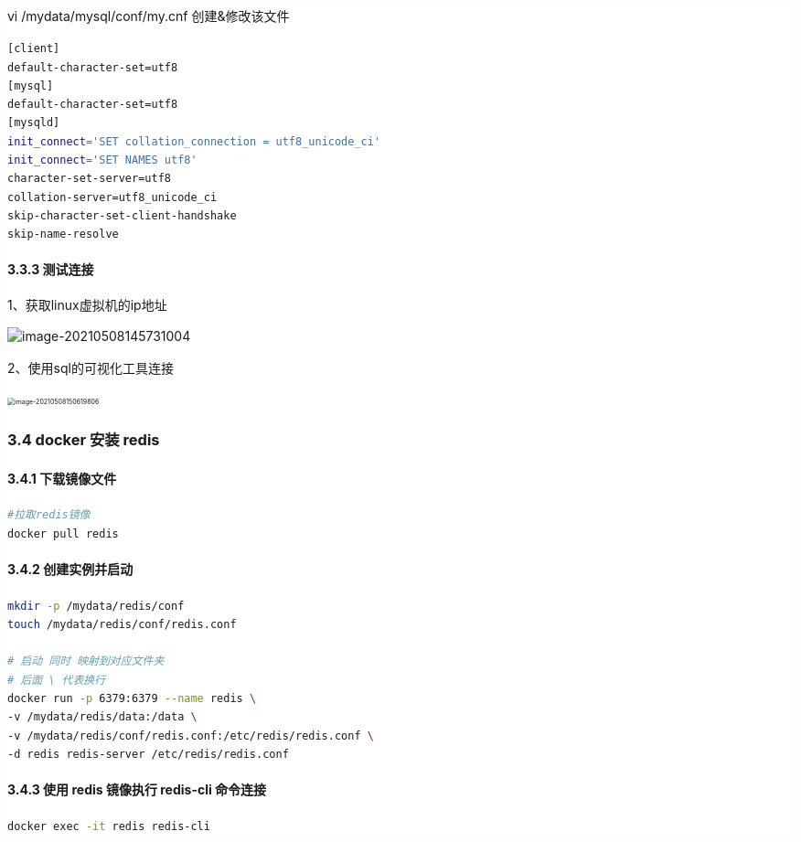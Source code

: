 vi /mydata/mysql/conf/my.cnf 创建&修改该文件

```bash
[client]
default-character-set=utf8
[mysql]
default-character-set=utf8
[mysqld]
init_connect='SET collation_connection = utf8_unicode_ci'
init_connect='SET NAMES utf8'
character-set-server=utf8
collation-server=utf8_unicode_ci
skip-character-set-client-handshake
skip-name-resolve
```

#### 3.3.3 测试连接

1、获取linux虚拟机的ip地址

![image-20210508145731004](https://blog-images-code1997.oss-cn-hangzhou.aliyuncs.com/java/project/gmall/01base/image-20210508145731004.png)

2、使用sql的可视化工具连接

<img src="https://blog-images-code1997.oss-cn-hangzhou.aliyuncs.com/java/project/gmall/01base/image-20210508150619806.png" alt="image-20210508150619806" style="zoom:50%;" />

### 3.4 docker 安装 redis

#### 3.4.1 下载镜像文件

```bash
#拉取redis镜像
docker pull redis
```

#### 3.4.2 创建实例并启动

```bash
mkdir -p /mydata/redis/conf
touch /mydata/redis/conf/redis.conf

# 启动 同时 映射到对应文件夹
# 后面 \ 代表换行
docker run -p 6379:6379 --name redis \
-v /mydata/redis/data:/data \
-v /mydata/redis/conf/redis.conf:/etc/redis/redis.conf \
-d redis redis-server /etc/redis/redis.conf
```

#### 3.4.3 使用 redis 镜像执行 redis-cli 命令连接

```bash
docker exec -it redis redis-cli
```
